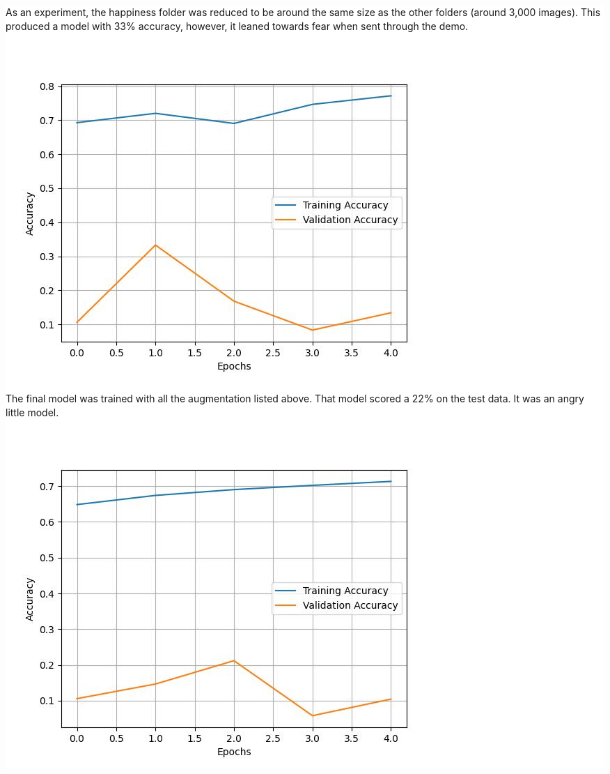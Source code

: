 As an experiment, the happiness folder was reduced to be around the same size as the other folders (around 3,000 images). This produced a model with 33% accuracy, however, it leaned towards fear when sent through the demo.

![](graphs/resnet50.4.jpg)

The final model was trained with all the augmentation listed above. That model scored a 22% on the test data. It was an angry little model.

![](graphs/resnet50.5.jpg)

